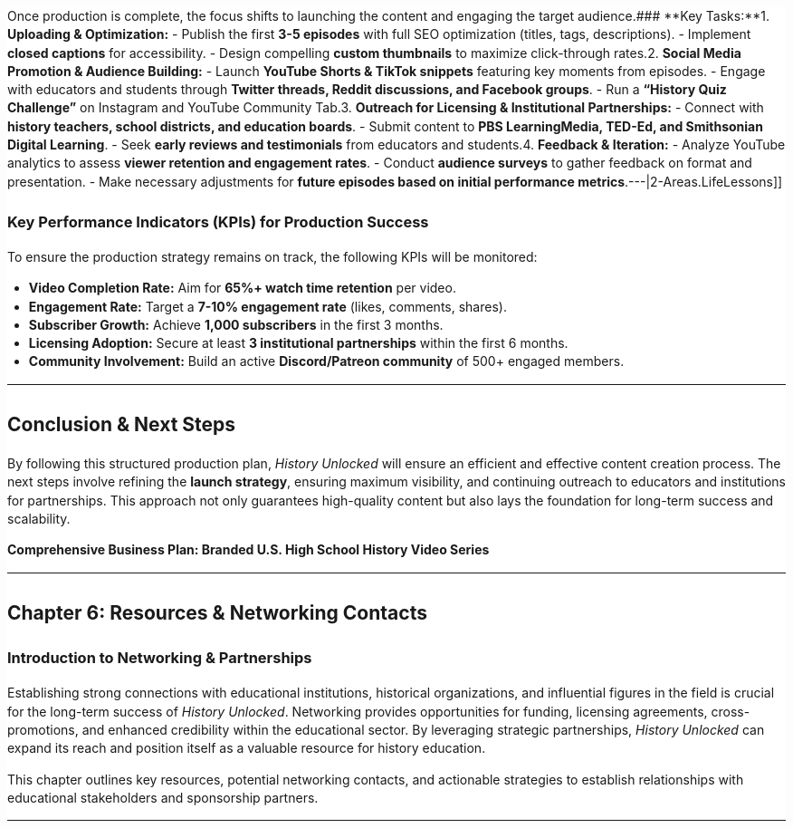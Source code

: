 Once production is complete, the focus shifts to launching the content and engaging the target audience.### **Key Tasks:**1. **Uploading & Optimization:**   - Publish the first **3-5 episodes** with full SEO optimization (titles, tags, descriptions).   - Implement **closed captions** for accessibility.   - Design compelling **custom thumbnails** to maximize click-through rates.2. **Social Media Promotion & Audience Building:**   - Launch **YouTube Shorts & TikTok snippets** featuring key moments from episodes.   - Engage with educators and students through **Twitter threads, Reddit discussions, and Facebook groups**.   - Run a **“History Quiz Challenge”** on Instagram and YouTube Community Tab.3. **Outreach for Licensing & Institutional Partnerships:**   - Connect with **history teachers, school districts, and education boards**.   - Submit content to **PBS LearningMedia, TED-Ed, and Smithsonian Digital Learning**.   - Seek **early reviews and testimonials** from educators and students.4. **Feedback & Iteration:**   - Analyze YouTube analytics to assess **viewer retention and engagement rates**.   - Conduct **audience surveys** to gather feedback on format and presentation.   - Make necessary adjustments for **future episodes based on initial performance metrics**.---|2-Areas.LifeLessons]]

### **Key Performance Indicators (KPIs) for Production Success**

To ensure the production strategy remains on track, the following KPIs will be monitored:
- **Video Completion Rate:** Aim for **65%+ watch time retention** per video.
- **Engagement Rate:** Target a **7-10% engagement rate** (likes, comments, shares).
- **Subscriber Growth:** Achieve **1,000 subscribers** in the first 3 months.
- **Licensing Adoption:** Secure at least **3 institutional partnerships** within the first 6 months.
- **Community Involvement:** Build an active **Discord/Patreon community** of 500+ engaged members.

---

## **Conclusion & Next Steps**

By following this structured production plan, *History Unlocked* will ensure an efficient and effective content creation process. The next steps involve refining the **launch strategy**, ensuring maximum visibility, and continuing outreach to educators and institutions for partnerships. This approach not only guarantees high-quality content but also lays the foundation for long-term success and scalability.

**Comprehensive Business Plan: Branded U.S. High School History Video Series**

---

## **Chapter 6: Resources & Networking Contacts**

### **Introduction to Networking & Partnerships**

Establishing strong connections with educational institutions, historical organizations, and influential figures in the field is crucial for the long-term success of *History Unlocked*. Networking provides opportunities for funding, licensing agreements, cross-promotions, and enhanced credibility within the educational sector. By leveraging strategic partnerships, *History Unlocked* can expand its reach and position itself as a valuable resource for history education.

This chapter outlines key resources, potential networking contacts, and actionable strategies to establish relationships with educational stakeholders and sponsorship partners.

---